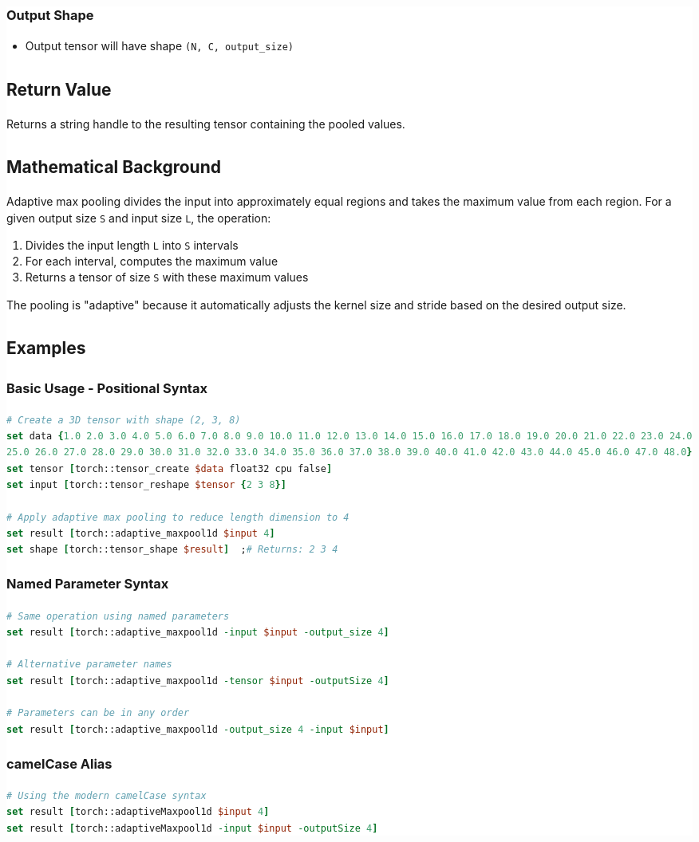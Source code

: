 ### Output Shape
- Output tensor will have shape `(N, C, output_size)`

## Return Value

Returns a string handle to the resulting tensor containing the pooled values.

## Mathematical Background

Adaptive max pooling divides the input into approximately equal regions and takes the maximum value from each region. For a given output size `S` and input size `L`, the operation:

1. Divides the input length `L` into `S` intervals
2. For each interval, computes the maximum value
3. Returns a tensor of size `S` with these maximum values

The pooling is "adaptive" because it automatically adjusts the kernel size and stride based on the desired output size.

## Examples

### Basic Usage - Positional Syntax
```tcl
# Create a 3D tensor with shape (2, 3, 8)
set data {1.0 2.0 3.0 4.0 5.0 6.0 7.0 8.0 9.0 10.0 11.0 12.0 13.0 14.0 15.0 16.0 17.0 18.0 19.0 20.0 21.0 22.0 23.0 24.0 25.0 26.0 27.0 28.0 29.0 30.0 31.0 32.0 33.0 34.0 35.0 36.0 37.0 38.0 39.0 40.0 41.0 42.0 43.0 44.0 45.0 46.0 47.0 48.0}
set tensor [torch::tensor_create $data float32 cpu false]
set input [torch::tensor_reshape $tensor {2 3 8}]

# Apply adaptive max pooling to reduce length dimension to 4
set result [torch::adaptive_maxpool1d $input 4]
set shape [torch::tensor_shape $result]  ;# Returns: 2 3 4
```

### Named Parameter Syntax
```tcl
# Same operation using named parameters
set result [torch::adaptive_maxpool1d -input $input -output_size 4]

# Alternative parameter names
set result [torch::adaptive_maxpool1d -tensor $input -outputSize 4]

# Parameters can be in any order
set result [torch::adaptive_maxpool1d -output_size 4 -input $input]
```

### camelCase Alias
```tcl
# Using the modern camelCase syntax
set result [torch::adaptiveMaxpool1d $input 4]
set result [torch::adaptiveMaxpool1d -input $input -outputSize 4]
```
